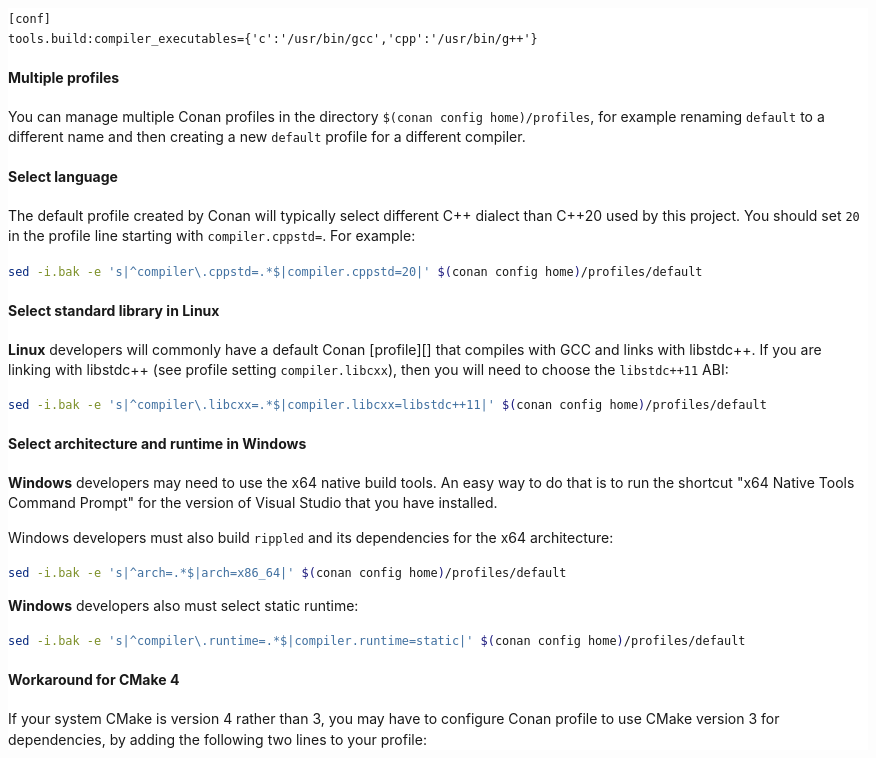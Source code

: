 ```text
[conf]
tools.build:compiler_executables={'c':'/usr/bin/gcc','cpp':'/usr/bin/g++'}
```

#### Multiple profiles

You can manage multiple Conan profiles in the directory
`$(conan config home)/profiles`, for example renaming `default` to a different
name and then creating a new `default` profile for a different compiler.

#### Select language

The default profile created by Conan will typically select different C++ dialect
than C++20 used by this project. You should set `20` in the profile line
starting with `compiler.cppstd=`. For example:

```bash
sed -i.bak -e 's|^compiler\.cppstd=.*$|compiler.cppstd=20|' $(conan config home)/profiles/default
```

#### Select standard library in Linux

**Linux** developers will commonly have a default Conan [profile][] that
compiles with GCC and links with libstdc++. If you are linking with libstdc++
(see profile setting `compiler.libcxx`), then you will need to choose the
`libstdc++11` ABI:

```bash
sed -i.bak -e 's|^compiler\.libcxx=.*$|compiler.libcxx=libstdc++11|' $(conan config home)/profiles/default
```

#### Select architecture and runtime in Windows

**Windows** developers may need to use the x64 native build tools. An easy way
to do that is to run the shortcut "x64 Native Tools Command Prompt" for the
version of Visual Studio that you have installed.

Windows developers must also build `rippled` and its dependencies for the x64
architecture:

```bash
sed -i.bak -e 's|^arch=.*$|arch=x86_64|' $(conan config home)/profiles/default
```

**Windows** developers also must select static runtime:

```bash
sed -i.bak -e 's|^compiler\.runtime=.*$|compiler.runtime=static|' $(conan config home)/profiles/default
```

#### Workaround for CMake 4

If your system CMake is version 4 rather than 3, you may have to configure Conan
profile to use CMake version 3 for dependencies, by adding the following two
lines to your profile:


[^3]: Windows is not recommended for production use.
[1]: https://github.com/conan-io/conan-center-index/issues/13168
[2]: https://en.cppreference.com/w/cpp/compiler_support/20
[3]: https://docs.conan.io/en/latest/getting_started.html
[5]: https://en.wikipedia.org/wiki/Unity_build
[6]: https://github.com/boostorg/beast/issues/2648
[7]: https://github.com/boostorg/beast/issues/2661
[gcovr]: https://gcovr.com/en/stable/getting-started.html
[python-pip]: https://packaging.python.org/en/latest/guides/installing-using-pip-and-virtual-environments/
[build_type]: https://cmake.org/cmake/help/latest/variable/CMAKE_BUILD_TYPE.html
[profile]: https://docs.conan.io/en/latest/reference/profiles.html
